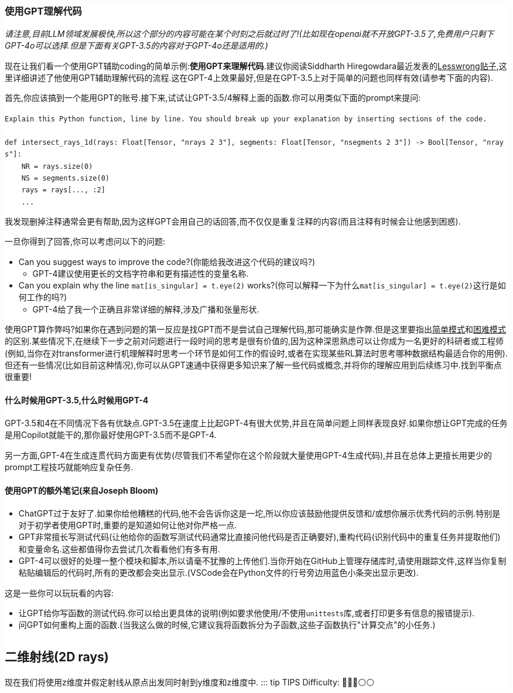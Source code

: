### 使用GPT理解代码
_请注意,目前LLM领域发展极快,所以这个部分的内容可能在某个时刻之后就过时了!(比如现在openai就不开放GPT-3.5了,免费用户只剩下GPT-4o可以选择.但是下面有关GPT-3.5的内容对于GPT-4o还是适用的.)_

现在让我们看一个使用GPT辅助coding的简单示例:**使用GPT来理解代码**.建议你阅读Siddharth Hiregowdara最近发表的[Lesswrong贴子](https://www.lesswrong.com/posts/ptY6X3BdW4kgqpZFo/using-gpt-4-to-understand-code),这里详细讲述了他使用GPT辅助理解代码的流程.这在GPT-4上效果最好,但是在GPT-3.5上对于简单的问题也同样有效(请参考下面的内容).

首先,你应该搞到一个能用GPT的账号.接下来,试试让GPT-3.5/4解释上面的函数.你可以用类似下面的prompt来提问:
```
Explain this Python function, line by line. You should break up your explanation by inserting sections of the code.

def intersect_rays_1d(rays: Float[Tensor, "nrays 2 3"], segments: Float[Tensor, "nsegments 2 3"]) -> Bool[Tensor, "nrays"]:
    NR = rays.size(0)
    NS = segments.size(0)
    rays = rays[..., :2]
    ...
```

我发现删掉注释通常会更有帮助,因为这样GPT会用自己的话回答,而不仅仅是重复注释的内容(而且注释有时候会让他感到困惑).

一旦你得到了回答,你可以考虑问以下的问题:
- Can you suggest ways to improve the code?(你能给我改进这个代码的建议吗?)
    - GPT-4建议使用更长的文档字符串和更有描述性的变量名称.
- Can you explain why the line `mat[is_singular] = t.eye(2)` works?(你可以解释一下为什么`mat[is_singular] = t.eye(2)`这行是如何工作的吗?)
    - GPT-4给了我一个正确且非常详细的解释,涉及广播和张量形状.

使用GPT算作弊吗?如果你在遇到问题的第一反应是找GPT而不是尝试自己理解代码,那可能确实是作弊.但是这里要指出[简单模式](https://www.lesswrong.com/posts/nJPtHHq6L7MAMBvRK/play-in-easy-mode)和[困难模式](https://www.lesswrong.com/posts/7hLWZf6kFkduecH2g/play-in-hard-mode)的区别.某些情况下,在继续下一步之前对问题进行一段时间的思考是很有价值的,因为这种深思熟虑可以让你成为一名更好的科研者或工程师(例如,当你在对transformer进行机理解释时思考一个环节是如何工作的假设时,或者在实现某些RL算法时思考哪种数据结构最适合你的用例).但还有一些情况(比如目前这种情况),你可以从GPT速通中获得更多知识来了解一些代码或概念,并将你的理解应用到后续练习中.找到平衡点很重要!

#### 什么时候用GPT-3.5,什么时候用GPT-4
GPT-3.5和4在不同情况下各有优缺点.GPT-3.5在速度上比起GPT-4有很大优势,并且在简单问题上同样表现良好.如果你想让GPT完成的任务是用Copilot就能干的,那你最好使用GPT-3.5而不是GPT-4.

另一方面,GPT-4在生成连贯代码方面更有优势(尽管我们不希望你在这个阶段就大量使用GPT-4生成代码),并且在总体上更擅长用更少的prompt工程技巧就能响应复杂任务.

#### 使用GPT的额外笔记(来自Joseph Bloom)
- ChatGPT过于友好了.如果你给他糟糕的代码,他不会告诉你这是一坨,所以你应该鼓励他提供反馈和/或想你展示优秀代码的示例.特别是对于初学者使用GPT时,重要的是知道如何让他对你严格一点.
- GPT非常擅长写测试代码(让他给你的函数写测试代码通常比直接问他代码是否正确要好),重构代码(识别代码中的重复任务并提取他们)和变量命名.这些都值得你去尝试几次看看他们有多有用.
- GPT-4可以很好的处理一整个模块和脚本,所以请毫不犹豫的上传他们.当你开始在GitHub上管理存储库时,请使用跟踪文件,这样当你复制粘贴编辑后的代码时,所有的更改都会突出显示.(VSCode会在Python文件的行号旁边用蓝色小条突出显示更改).

这是一些你可以玩玩看的内容:
- 让GPT给你写函数的测试代码.你可以给出更具体的说明(例如要求他使用/不使用`unittests`库,或者打印更多有信息的报错提示).
- 问GPT如何重构上面的函数.(当我这么做的时候,它建议我将函数拆分为子函数,这些子函数执行"计算交点"的小任务.)

## 二维射线(2D rays)
现在我们将使用z维度并假定射线从原点出发同时射到y维度和z维度中.
::: tip TIPS
Difficulty: 🔴🔴🔴⚪⚪
